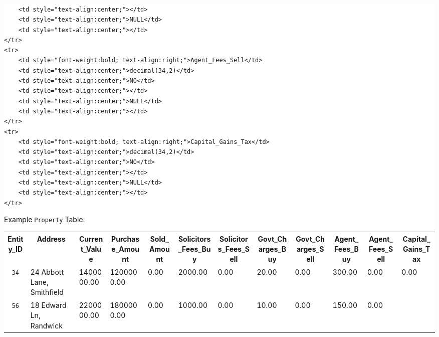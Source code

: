         <td style="text-align:center;"></td>
        <td style="text-align:center;">NULL</td>
        <td style="text-align:center;"></td>
 	</tr>
    <tr>
  		<td style="font-weight:bold; text-align:right;">Agent_Fees_Sell</td>
   		<td style="text-align:center;">decimal(34,2)</td>
		<td style="text-align:center;">NO</td>
        <td style="text-align:center;"></td>
        <td style="text-align:center;">NULL</td>
        <td style="text-align:center;"></td>
 	</tr>
    <tr>
  		<td style="font-weight:bold; text-align:right;">Capital_Gains_Tax</td>
   		<td style="text-align:center;">decimal(34,2)</td>
		<td style="text-align:center;">NO</td>
        <td style="text-align:center;"></td>
        <td style="text-align:center;">NULL</td>
        <td style="text-align:center;"></td>
 	</tr>
</table>

Example `Property` Table:
<table>
	<tr>
		<th style="text-align:center;">Entity_ID</th>
		<th style="text-align:center;">Address</th>
		<th style="text-align:center;">Current_Value</th>
		<th style="text-align:center;">Purchase_Amount</th>
		<th style="text-align:center;">Sold_Amount</th>
        <th style="text-align:center;">Solicitors_Fees_Buy</th>
        <th style="text-align:center;">Solicitors_Fees_Sell</th>
        <th style="text-align:center;">Govt_Charges_Buy</th>
        <th style="text-align:center;">Govt_Charges_Sell</th>
        <th style="text-align:center;">Agent_Fees_Buy</th>
        <th style="text-align:center;">Agent_Fees_Sell</th>
        <th style="text-align:center;">Capital_Gains_Tax</th>
 	</tr>
 	<tr>
		<td style="text-align:center;"><code>34</code></td>
  		<td>24 Abbott Lane, Smithfield</td>
		<td>1400000.00</td>
   		<td>1200000.00</td>
		<td>0.00</td>
        <td>2000.00</td>
        <td>0.00</td>
        <td>20.00</td>
        <td>0.00</td>
        <td>300.00</td>
        <td>0.00</td>
        <td>0.00</td>
 	</tr>
	<tr>
		<td style="text-align:center;"><code>56</code></td>
  		<td>18 Edward Ln, Randwick</td>
		<td>2200000.00</td>
        <td>1800000.00</td>
		<td>0.00</td>
        <td>1000.00</td>
        <td>0.00</td>
        <td>10.00</td>
        <td>0.00</td>
        <td>150.00</td>
        <td>0.00</td>